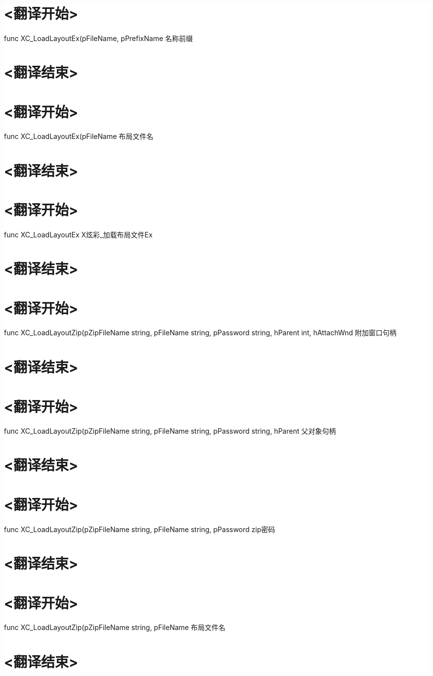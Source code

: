 # <翻译开始>
func XC_LoadLayoutEx(pFileName, pPrefixName
名称前缀
# <翻译结束>

# <翻译开始>
func XC_LoadLayoutEx(pFileName
布局文件名
# <翻译结束>

# <翻译开始>
func XC_LoadLayoutEx
X炫彩_加载布局文件Ex
# <翻译结束>


# <翻译开始>
func XC_LoadLayoutZip(pZipFileName string, pFileName string, pPassword string, hParent int, hAttachWnd
附加窗口句柄
# <翻译结束>

# <翻译开始>
func XC_LoadLayoutZip(pZipFileName string, pFileName string, pPassword string, hParent
父对象句柄
# <翻译结束>

# <翻译开始>
func XC_LoadLayoutZip(pZipFileName string, pFileName string, pPassword
zip密码
# <翻译结束>

# <翻译开始>
func XC_LoadLayoutZip(pZipFileName string, pFileName
布局文件名
# <翻译结束>
